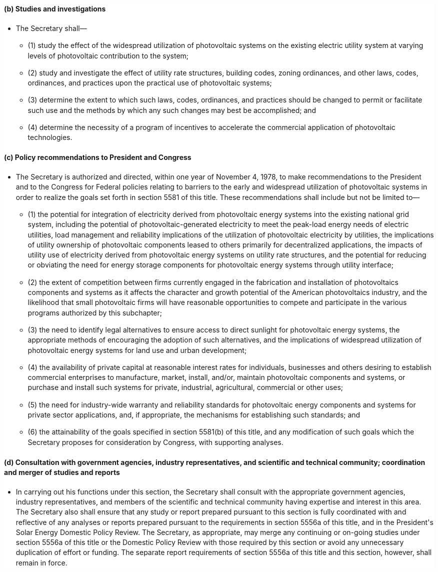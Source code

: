 #### (b) Studies and investigations
* The Secretary shall—

  * (1) study the effect of the widespread utilization of photovoltaic systems on the existing electric utility system at varying levels of photovoltaic contribution to the system;

  * (2) study and investigate the effect of utility rate structures, building codes, zoning ordinances, and other laws, codes, ordinances, and practices upon the practical use of photovoltaic systems;

  * (3) determine the extent to which such laws, codes, ordinances, and practices should be changed to permit or facilitate such use and the methods by which any such changes may best be accomplished; and

  * (4) determine the necessity of a program of incentives to accelerate the commercial application of photovoltaic technologies.

#### (c) Policy recommendations to President and Congress
* The Secretary is authorized and directed, within one year of November 4, 1978, to make recommendations to the President and to the Congress for Federal policies relating to barriers to the early and widespread utilization of photovoltaic systems in order to realize the goals set forth in section 5581 of this title. These recommendations shall include but not be limited to—

  * (1) the potential for integration of electricity derived from photovoltaic energy systems into the existing national grid system, including the potential of photovoltaic-generated electricity to meet the peak-load energy needs of electric utilities, load management and reliability implications of the utilization of photovoltaic electricity by utilities, the implications of utility ownership of photovoltaic components leased to others primarily for decentralized applications, the impacts of utility use of electricity derived from photovoltaic energy systems on utility rate structures, and the potential for reducing or obviating the need for energy storage components for photovoltaic energy systems through utility interface;

  * (2) the extent of competition between firms currently engaged in the fabrication and installation of photovoltaics components and systems as it affects the character and growth potential of the American photovoltaics industry, and the likelihood that small photovoltaic firms will have reasonable opportunities to compete and participate in the various programs authorized by this subchapter;

  * (3) the need to identify legal alternatives to ensure access to direct sunlight for photovoltaic energy systems, the appropriate methods of encouraging the adoption of such alternatives, and the implications of widespread utilization of photovoltaic energy systems for land use and urban development;

  * (4) the availability of private capital at reasonable interest rates for individuals, businesses and others desiring to establish commercial enterprises to manufacture, market, install, and/or, maintain photovoltaic components and systems, or purchase and install such systems for private, industrial, agricultural, commercial or other uses;

  * (5) the need for industry-wide warranty and reliability standards for photovoltaic energy components and systems for private sector applications, and, if appropriate, the mechanisms for establishing such standards; and

  * (6) the attainability of the goals specified in section 5581(b) of this title, and any modification of such goals which the Secretary proposes for consideration by Congress, with supporting analyses.

#### (d) Consultation with government agencies, industry representatives, and scientific and technical community; coordination and merger of studies and reports
* In carrying out his functions under this section, the Secretary shall consult with the appropriate government agencies, industry representatives, and members of the scientific and technical community having expertise and interest in this area. The Secretary also shall ensure that any study or report prepared pursuant to this section is fully coordinated with and reflective of any analyses or reports prepared pursuant to the requirements in section 5556a of this title, and in the President's Solar Energy Domestic Policy Review. The Secretary, as appropriate, may merge any continuing or on-going studies under section 5556a of this title or the Domestic Policy Review with those required by this section or avoid any unnecessary duplication of effort or funding. The separate report requirements of section 5556a of this title and this section, however, shall remain in force.
